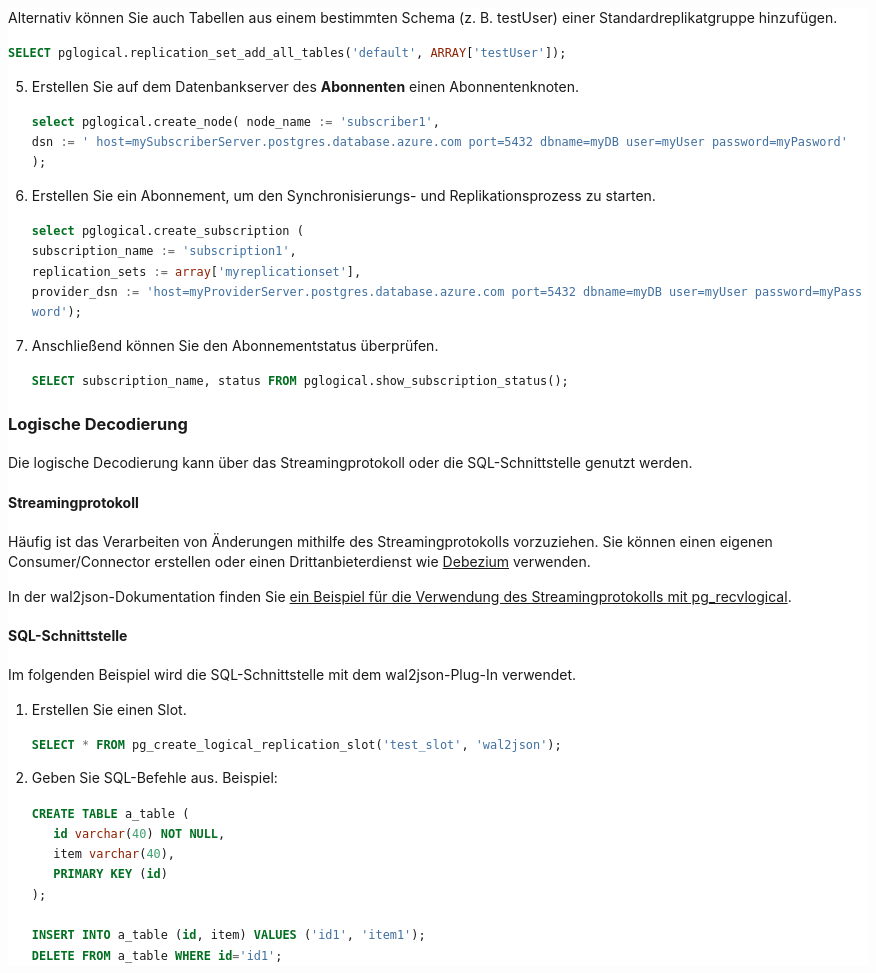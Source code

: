    Alternativ können Sie auch Tabellen aus einem bestimmten Schema (z. B. testUser) einer Standardreplikatgruppe hinzufügen.
   ```SQL
   SELECT pglogical.replication_set_add_all_tables('default', ARRAY['testUser']);
   ```

5. Erstellen Sie auf dem Datenbankserver des **Abonnenten** einen Abonnentenknoten.
   ```SQL
   select pglogical.create_node( node_name := 'subscriber1', 
   dsn := ' host=mySubscriberServer.postgres.database.azure.com port=5432 dbname=myDB user=myUser password=myPasword' );
   ```
6. Erstellen Sie ein Abonnement, um den Synchronisierungs- und Replikationsprozess zu starten.
    ```SQL
   select pglogical.create_subscription (
   subscription_name := 'subscription1',
   replication_sets := array['myreplicationset'],
   provider_dsn := 'host=myProviderServer.postgres.database.azure.com port=5432 dbname=myDB user=myUser password=myPassword');
   ```
7. Anschließend können Sie den Abonnementstatus überprüfen.
   ```SQL
   SELECT subscription_name, status FROM pglogical.show_subscription_status();
   ```

### <a name="logical-decoding"></a>Logische Decodierung
Die logische Decodierung kann über das Streamingprotokoll oder die SQL-Schnittstelle genutzt werden. 

#### <a name="streaming-protocol"></a>Streamingprotokoll
Häufig ist das Verarbeiten von Änderungen mithilfe des Streamingprotokolls vorzuziehen. Sie können einen eigenen Consumer/Connector erstellen oder einen Drittanbieterdienst wie [Debezium](https://debezium.io/) verwenden. 

In der wal2json-Dokumentation finden Sie [ein Beispiel für die Verwendung des Streamingprotokolls mit pg_recvlogical](https://github.com/eulerto/wal2json#pg_recvlogical).

#### <a name="sql-interface"></a>SQL-Schnittstelle 
Im folgenden Beispiel wird die SQL-Schnittstelle mit dem wal2json-Plug-In verwendet.
 
1. Erstellen Sie einen Slot.
   ```SQL
   SELECT * FROM pg_create_logical_replication_slot('test_slot', 'wal2json');
   ```
 
2. Geben Sie SQL-Befehle aus. Beispiel:
   ```SQL
   CREATE TABLE a_table (
      id varchar(40) NOT NULL,
      item varchar(40),
      PRIMARY KEY (id)
   );
   
   INSERT INTO a_table (id, item) VALUES ('id1', 'item1');
   DELETE FROM a_table WHERE id='id1';
   ```

